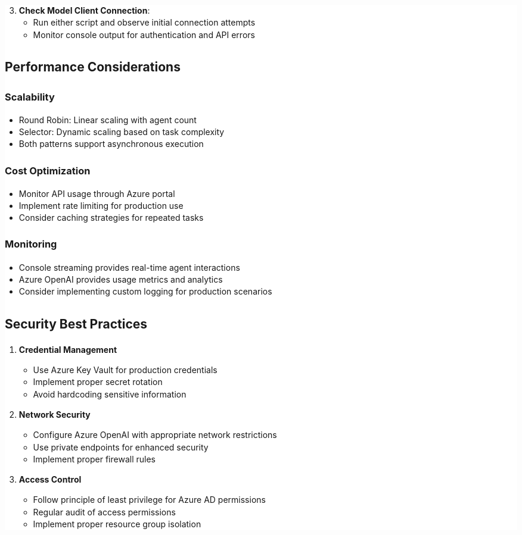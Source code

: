 3. **Check Model Client Connection**:
   - Run either script and observe initial connection attempts
   - Monitor console output for authentication and API errors

## Performance Considerations

### Scalability
- Round Robin: Linear scaling with agent count
- Selector: Dynamic scaling based on task complexity
- Both patterns support asynchronous execution

### Cost Optimization
- Monitor API usage through Azure portal
- Implement rate limiting for production use
- Consider caching strategies for repeated tasks

### Monitoring
- Console streaming provides real-time agent interactions
- Azure OpenAI provides usage metrics and analytics
- Consider implementing custom logging for production scenarios

## Security Best Practices

1. **Credential Management**
   - Use Azure Key Vault for production credentials
   - Implement proper secret rotation
   - Avoid hardcoding sensitive information

2. **Network Security**
   - Configure Azure OpenAI with appropriate network restrictions
   - Use private endpoints for enhanced security
   - Implement proper firewall rules

3. **Access Control**
   - Follow principle of least privilege for Azure AD permissions
   - Regular audit of access permissions
   - Implement proper resource group isolation